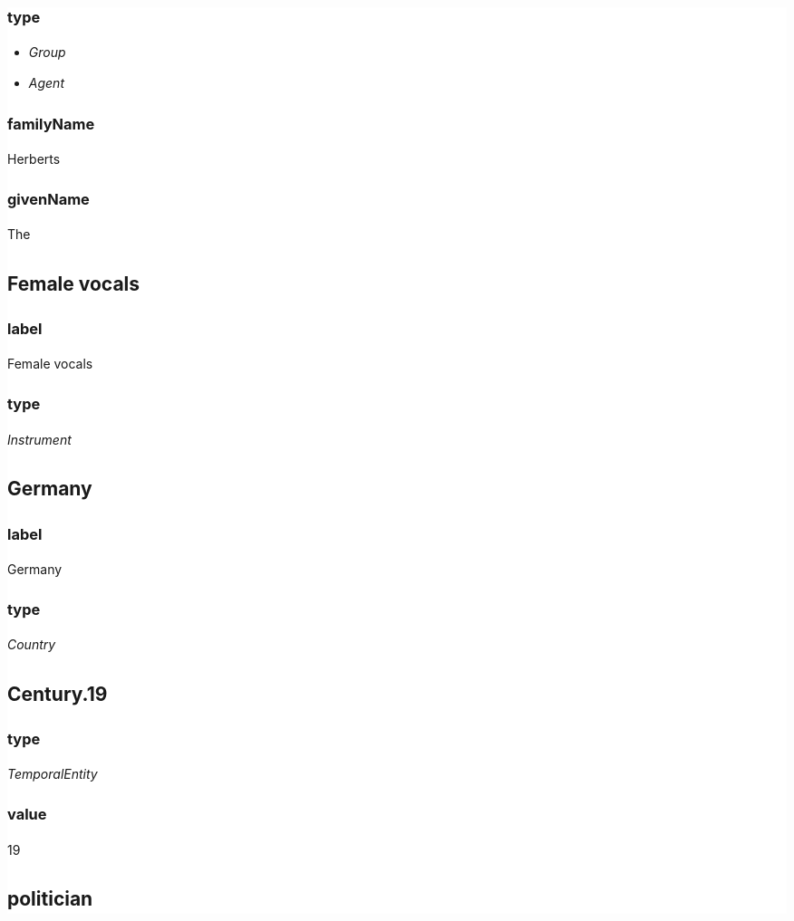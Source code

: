 ### type

 - *Group*

 - *Agent*

### familyName


Herberts

### givenName


The

## Female vocals

### label


Female vocals

### type


*Instrument*

## Germany

### label


Germany

### type


*Country*

## Century.19

### type


*TemporalEntity*

### value


19

## politician
